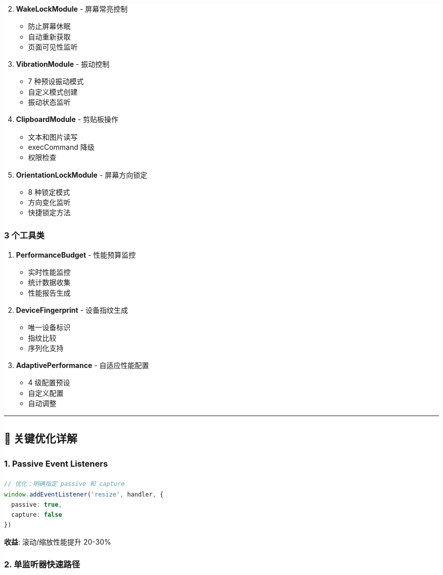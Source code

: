 2. **WakeLockModule** - 屏幕常亮控制
   - 防止屏幕休眠
   - 自动重新获取
   - 页面可见性监听

3. **VibrationModule** - 振动控制
   - 7 种预设振动模式
   - 自定义模式创建
   - 振动状态监听

4. **ClipboardModule** - 剪贴板操作
   - 文本和图片读写
   - execCommand 降级
   - 权限检查

5. **OrientationLockModule** - 屏幕方向锁定
   - 8 种锁定模式
   - 方向变化监听
   - 快捷锁定方法

### 3 个工具类

1. **PerformanceBudget** - 性能预算监控
   - 实时性能监控
   - 统计数据收集
   - 性能报告生成

2. **DeviceFingerprint** - 设备指纹生成
   - 唯一设备标识
   - 指纹比较
   - 序列化支持

3. **AdaptivePerformance** - 自适应性能配置
   - 4 级配置预设
   - 自定义配置
   - 自动调整

---

## 🚀 关键优化详解

### 1. Passive Event Listeners

```typescript
// 优化：明确指定 passive 和 capture
window.addEventListener('resize', handler, { 
  passive: true,
  capture: false 
})
```

**收益**: 滚动/缩放性能提升 20-30%

### 2. 单监听器快速路径
